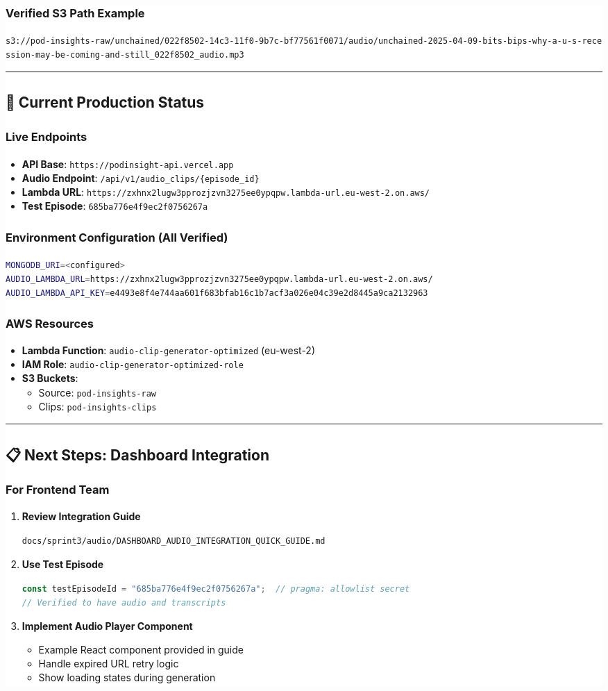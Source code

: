 ### Verified S3 Path Example
```
s3://pod-insights-raw/unchained/022f8502-14c3-11f0-9b7c-bf77561f0071/audio/unchained-2025-04-09-bits-bips-why-a-u-s-recession-may-be-coming-and-still_022f8502_audio.mp3
```

---

## 🚀 Current Production Status

### Live Endpoints
- **API Base**: `https://podinsight-api.vercel.app`
- **Audio Endpoint**: `/api/v1/audio_clips/{episode_id}`
- **Lambda URL**: `https://zxhnx2lugw3pprozjzvn3275ee0ypqpw.lambda-url.eu-west-2.on.aws/`
- **Test Episode**: `685ba776e4f9ec2f0756267a`

### Environment Configuration (All Verified)
```bash
MONGODB_URI=<configured>
AUDIO_LAMBDA_URL=https://zxhnx2lugw3pprozjzvn3275ee0ypqpw.lambda-url.eu-west-2.on.aws/
AUDIO_LAMBDA_API_KEY=e4493e8f4e744aa601f683bfab16c1b7acf3a026e04c39e2d8445a9ca2132963
```

### AWS Resources
- **Lambda Function**: `audio-clip-generator-optimized` (eu-west-2)
- **IAM Role**: `audio-clip-generator-optimized-role`
- **S3 Buckets**:
  - Source: `pod-insights-raw`
  - Clips: `pod-insights-clips`

---

## 📋 Next Steps: Dashboard Integration

### For Frontend Team

1. **Review Integration Guide**
   ```
   docs/sprint3/audio/DASHBOARD_AUDIO_INTEGRATION_QUICK_GUIDE.md
   ```

2. **Use Test Episode**
   ```javascript
   const testEpisodeId = "685ba776e4f9ec2f0756267a";  // pragma: allowlist secret
   // Verified to have audio and transcripts
   ```

3. **Implement Audio Player Component**
   - Example React component provided in guide
   - Handle expired URL retry logic
   - Show loading states during generation
